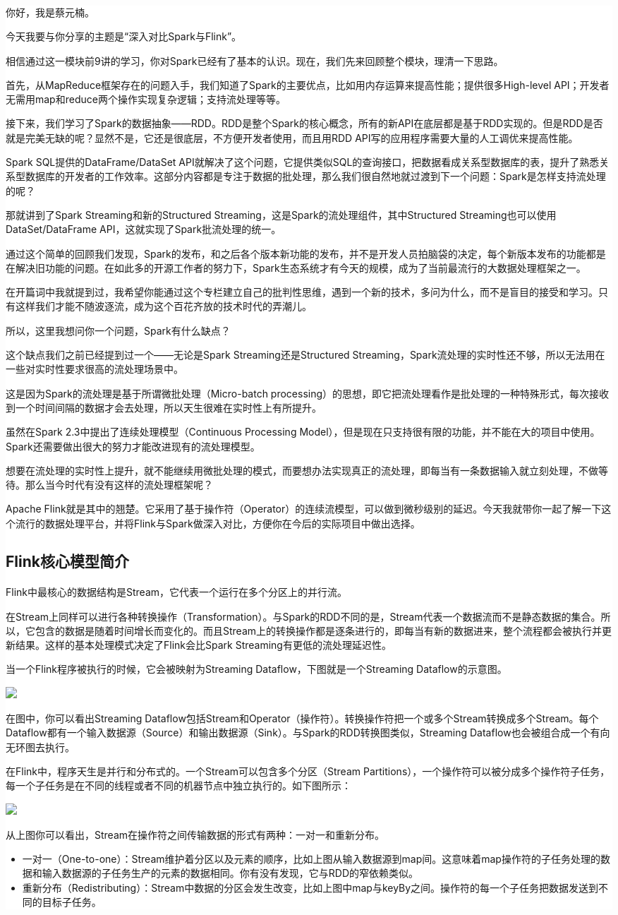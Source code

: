 你好，我是蔡元楠。

今天我要与你分享的主题是“深入对比Spark与Flink”。

相信通过这一模块前9讲的学习，你对Spark已经有了基本的认识。现在，我们先来回顾整个模块，理清一下思路。

首先，从MapReduce框架存在的问题入手，我们知道了Spark的主要优点，比如用内存运算来提高性能；提供很多High-level API；开发者无需用map和reduce两个操作实现复杂逻辑；支持流处理等等。

接下来，我们学习了Spark的数据抽象——RDD。RDD是整个Spark的核心概念，所有的新API在底层都是基于RDD实现的。但是RDD是否就是完美无缺的呢？显然不是，它还是很底层，不方便开发者使用，而且用RDD API写的应用程序需要大量的人工调优来提高性能。

Spark SQL提供的DataFrame/DataSet API就解决了这个问题，它提供类似SQL的查询接口，把数据看成关系型数据库的表，提升了熟悉关系型数据库的开发者的工作效率。这部分内容都是专注于数据的批处理，那么我们很自然地就过渡到下一个问题：Spark是怎样支持流处理的呢？

那就讲到了Spark Streaming和新的Structured Streaming，这是Spark的流处理组件，其中Structured Streaming也可以使用DataSet/DataFrame API，这就实现了Spark批流处理的统一。

通过这个简单的回顾我们发现，Spark的发布，和之后各个版本新功能的发布，并不是开发人员拍脑袋的决定，每个新版本发布的功能都是在解决旧功能的问题。在如此多的开源工作者的努力下，Spark生态系统才有今天的规模，成为了当前最流行的大数据处理框架之一。

在开篇词中我就提到过，我希望你能通过这个专栏建立自己的批判性思维，遇到一个新的技术，多问为什么，而不是盲目的接受和学习。只有这样我们才能不随波逐流，成为这个百花齐放的技术时代的弄潮儿。

所以，这里我想问你一个问题，Spark有什么缺点？

这个缺点我们之前已经提到过一个——无论是Spark Streaming还是Structured Streaming，Spark流处理的实时性还不够，所以无法用在一些对实时性要求很高的流处理场景中。

这是因为Spark的流处理是基于所谓微批处理（Micro-batch processing）的思想，即它把流处理看作是批处理的一种特殊形式，每次接收到一个时间间隔的数据才会去处理，所以天生很难在实时性上有所提升。

虽然在Spark 2.3中提出了连续处理模型（Continuous Processing Model），但是现在只支持很有限的功能，并不能在大的项目中使用。Spark还需要做出很大的努力才能改进现有的流处理模型。

想要在流处理的实时性上提升，就不能继续用微批处理的模式，而要想办法实现真正的流处理，即每当有一条数据输入就立刻处理，不做等待。那么当今时代有没有这样的流处理框架呢？

Apache Flink就是其中的翘楚。它采用了基于操作符（Operator）的连续流模型，可以做到微秒级别的延迟。今天我就带你一起了解一下这个流行的数据处理平台，并将Flink与Spark做深入对比，方便你在今后的实际项目中做出选择。

## Flink核心模型简介

Flink中最核心的数据结构是Stream，它代表一个运行在多个分区上的并行流。

在Stream上同样可以进行各种转换操作（Transformation）。与Spark的RDD不同的是，Stream代表一个数据流而不是静态数据的集合。所以，它包含的数据是随着时间增长而变化的。而且Stream上的转换操作都是逐条进行的，即每当有新的数据进来，整个流程都会被执行并更新结果。这样的基本处理模式决定了Flink会比Spark Streaming有更低的流处理延迟性。

当一个Flink程序被执行的时候，它会被映射为Streaming Dataflow，下图就是一个Streaming Dataflow的示意图。

![](https://static001.geekbang.org/resource/image/c4/b5/c49f4155d91c58050d8c7a2896bbc9b5.jpg?wh=1918%2A892)

在图中，你可以看出Streaming Dataflow包括Stream和Operator（操作符）。转换操作符把一个或多个Stream转换成多个Stream。每个Dataflow都有一个输入数据源（Source）和输出数据源（Sink）。与Spark的RDD转换图类似，Streaming Dataflow也会被组合成一个有向无环图去执行。

在Flink中，程序天生是并行和分布式的。一个Stream可以包含多个分区（Stream Partitions），一个操作符可以被分成多个操作符子任务，每一个子任务是在不同的线程或者不同的机器节点中独立执行的。如下图所示：

![](https://static001.geekbang.org/resource/image/e9/58/e90778ee8f3cf092d80b73dca59a8658.jpg?wh=2248%2A1268)

从上图你可以看出，Stream在操作符之间传输数据的形式有两种：一对一和重新分布。

- 一对一（One-to-one）：Stream维护着分区以及元素的顺序，比如上图从输入数据源到map间。这意味着map操作符的子任务处理的数据和输入数据源的子任务生产的元素的数据相同。你有没有发现，它与RDD的窄依赖类似。
- 重新分布（Redistributing）：Stream中数据的分区会发生改变，比如上图中map与keyBy之间。操作符的每一个子任务把数据发送到不同的目标子任务。
